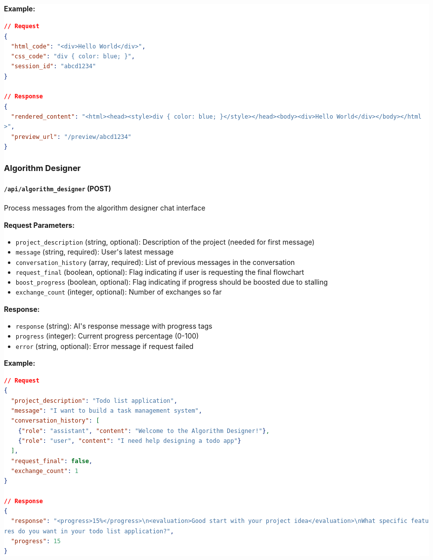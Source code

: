 **Example:**
```json
// Request
{
  "html_code": "<div>Hello World</div>",
  "css_code": "div { color: blue; }",
  "session_id": "abcd1234"
}

// Response
{
  "rendered_content": "<html><head><style>div { color: blue; }</style></head><body><div>Hello World</div></body></html>",
  "preview_url": "/preview/abcd1234"
}
```

### Algorithm Designer

#### `/api/algorithm_designer` (POST)
Process messages from the algorithm designer chat interface

**Request Parameters:**
- `project_description` (string, optional): Description of the project (needed for first message)
- `message` (string, required): User's latest message
- `conversation_history` (array, required): List of previous messages in the conversation
- `request_final` (boolean, optional): Flag indicating if user is requesting the final flowchart
- `boost_progress` (boolean, optional): Flag indicating if progress should be boosted due to stalling
- `exchange_count` (integer, optional): Number of exchanges so far

**Response:**
- `response` (string): AI's response message with progress tags
- `progress` (integer): Current progress percentage (0-100)
- `error` (string, optional): Error message if request failed

**Example:**
```json
// Request
{
  "project_description": "Todo list application",
  "message": "I want to build a task management system",
  "conversation_history": [
    {"role": "assistant", "content": "Welcome to the Algorithm Designer!"},
    {"role": "user", "content": "I need help designing a todo app"}
  ],
  "request_final": false,
  "exchange_count": 1
}

// Response
{
  "response": "<progress>15%</progress>\n<evaluation>Good start with your project idea</evaluation>\nWhat specific features do you want in your todo list application?",
  "progress": 15
}
```
